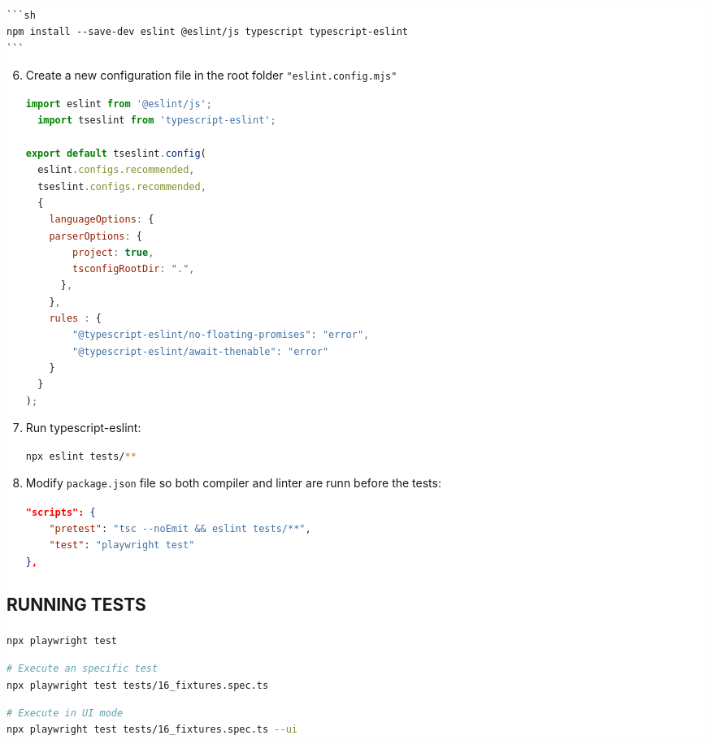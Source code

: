     ```sh
    npm install --save-dev eslint @eslint/js typescript typescript-eslint
    ```
6. Create a new configuration file in the root folder <code>"eslint.config.mjs"</code>

    ```js:eslint.config.mjs
    import eslint from '@eslint/js';
	  import tseslint from 'typescript-eslint';

  	export default tseslint.config(
  	  eslint.configs.recommended,
  	  tseslint.configs.recommended,
  	  {
  	    languageOptions: {
  	    parserOptions: {
  	        project: true,
  	        tsconfigRootDir: ".",
  	      },
  	    },
  	    rules : {
  	        "@typescript-eslint/no-floating-promises": "error",
  	        "@typescript-eslint/await-thenable": "error"
  	    }
  	  }
  	);
    ```
7. Run typescript-eslint:
    ```sh
    npx eslint tests/**
    ```
8. Modify <code>package.json</code> file so both compiler and linter are runn before the tests:

    ```json:package.json
    "scripts": {
        "pretest": "tsc --noEmit && eslint tests/**",
        "test": "playwright test"
    },
    ```

## RUNNING TESTS

```sh
npx playwright test
```

```sh
# Execute an specific test
npx playwright test tests/16_fixtures.spec.ts
```
```sh
# Execute in UI mode
npx playwright test tests/16_fixtures.spec.ts --ui
```
